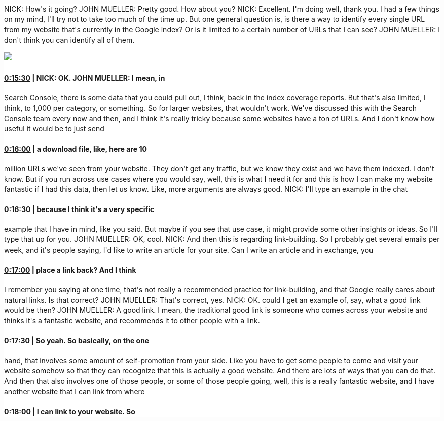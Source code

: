 NICK: How's it going? JOHN MUELLER: Pretty good. How about you? NICK: Excellent. I'm doing well, thank you. I had a few things on my mind, I'll try not to take too much of the time up. But one general question is, is there a way to identify every single URL from my website that's currently in the Google index? Or is it limited to a certain number of URLs that I can see? JOHN MUELLER: I don't think you can identify all of them.  

![](https://i.ytimg.com/vi/25jm-c3NqA8/maxres1.jpg)



#### [0:15:30](https://www.youtube.com/watch?v=25jm-c3NqA8&t=930) |  NICK: OK. JOHN MUELLER: I mean, in

Search Console, there is some data that you could pull out, I think, back in the index coverage reports. But that's also limited, I think, to 1,000 per category, or something. So for larger websites, that wouldn't work. We've discussed this with the Search Console team every now and then, and I think it's really tricky because some websites have a ton of URLs. And I don't know how useful it would be to just send  

#### [0:16:00](https://www.youtube.com/watch?v=25jm-c3NqA8&t=960) |  a download file, like, here are 10

million URLs we've seen from your website. They don't get any traffic, but we know they exist and we have them indexed. I don't know. But if you run across use cases where you would say, well, this is what I need it for and this is how I can make my website fantastic if I had this data, then let us know. Like, more arguments are always good. NICK: I'll type an example in the chat  

#### [0:16:30](https://www.youtube.com/watch?v=25jm-c3NqA8&t=990) |  because I think it's a very specific

example that I have in mind, like you said. But maybe if you see that use case, it might provide some other insights or ideas. So I'll type that up for you. JOHN MUELLER: OK, cool. NICK: And then this is regarding link-building. So I probably get several emails per week, and it's people saying, I'd like to write an article for your site. Can I write an article and in exchange, you  

#### [0:17:00](https://www.youtube.com/watch?v=25jm-c3NqA8&t=1020) |  place a link back? And I think

I remember you saying at one time, that's not really a recommended practice for link-building, and that Google really cares about natural links. Is that correct? JOHN MUELLER: That's correct, yes. NICK: OK. could I get an example of, say, what a good link would be then? JOHN MUELLER: A good link. I mean, the traditional good link is someone who comes across your website and thinks it's a fantastic website, and recommends it to other people with a link.  

#### [0:17:30](https://www.youtube.com/watch?v=25jm-c3NqA8&t=1050) |  So yeah. So basically, on the one

hand, that involves some amount of self-promotion from your side. Like you have to get some people to come and visit your website somehow so that they can recognize that this is actually a good website. And there are lots of ways that you can do that. And then that also involves one of those people, or some of those people going, well, this is a really fantastic website, and I have another website that I can link from where  

#### [0:18:00](https://www.youtube.com/watch?v=25jm-c3NqA8&t=1080) |  I can link to your website. So
